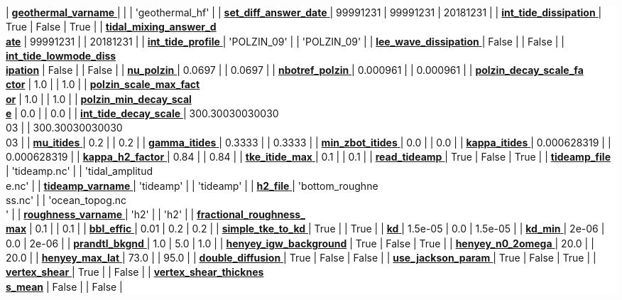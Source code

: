 | [**geothermal_varname**   ](https://github.com/mom-ocean/MOM6/search?q=geothermal_varname) |                 |                 | 'geothermal_hf' |
| [**set_diff_answer_date** ](https://github.com/mom-ocean/MOM6/search?q=set_diff_answer_date) |        99991231 |        99991231 |        20181231 |
| [**int_tide_dissipation** ](https://github.com/mom-ocean/MOM6/search?q=int_tide_dissipation) |            True |           False |            True |
| [**tidal_mixing_answer_d<br>ate**](https://github.com/mom-ocean/MOM6/search?q=tidal_mixing_answer_date) | 99991231 |                 |        20181231 |
| [**int_tide_profile**     ](https://github.com/mom-ocean/MOM6/search?q=int_tide_profile) |     'POLZIN_09' |                 |     'POLZIN_09' |
| [**lee_wave_dissipation** ](https://github.com/mom-ocean/MOM6/search?q=lee_wave_dissipation) |           False |                 |           False |
| [**int_tide_lowmode_diss<br>ipation**](https://github.com/mom-ocean/MOM6/search?q=int_tide_lowmode_dissipation) | False |                |           False |
| [**nu_polzin**            ](https://github.com/mom-ocean/MOM6/search?q=nu_polzin) |          0.0697 |                 |          0.0697 |
| [**nbotref_polzin**       ](https://github.com/mom-ocean/MOM6/search?q=nbotref_polzin) |        0.000961 |                 |        0.000961 |
| [**polzin_decay_scale_fa<br>ctor**](https://github.com/mom-ocean/MOM6/search?q=polzin_decay_scale_factor) |     1.0 |                 |             1.0 |
| [**polzin_scale_max_fact<br>or**](https://github.com/mom-ocean/MOM6/search?q=polzin_scale_max_factor) |       1.0 |                 |             1.0 |
| [**polzin_min_decay_scal<br>e**](https://github.com/mom-ocean/MOM6/search?q=polzin_min_decay_scale) |        0.0 |                 |             0.0 |
| [**int_tide_decay_scale** ](https://github.com/mom-ocean/MOM6/search?q=int_tide_decay_scale) | 300.30030030030<br>03 |           | 300.30030030030<br>03 |
| [**mu_itides**            ](https://github.com/mom-ocean/MOM6/search?q=mu_itides) |             0.2 |                 |             0.2 |
| [**gamma_itides**         ](https://github.com/mom-ocean/MOM6/search?q=gamma_itides) |          0.3333 |                 |          0.3333 |
| [**min_zbot_itides**      ](https://github.com/mom-ocean/MOM6/search?q=min_zbot_itides) |             0.0 |                 |             0.0 |
| [**kappa_itides**         ](https://github.com/mom-ocean/MOM6/search?q=kappa_itides) |     0.000628319 |                 |     0.000628319 |
| [**kappa_h2_factor**      ](https://github.com/mom-ocean/MOM6/search?q=kappa_h2_factor) |            0.84 |                 |            0.84 |
| [**tke_itide_max**        ](https://github.com/mom-ocean/MOM6/search?q=tke_itide_max) |             0.1 |                 |             0.1 |
| [**read_tideamp**         ](https://github.com/mom-ocean/MOM6/search?q=read_tideamp) |            True |           False |            True |
| [**tideamp_file**         ](https://github.com/mom-ocean/MOM6/search?q=tideamp_file) |    'tideamp.nc' |                 | 'tidal_amplitud<br>e.nc' |
| [**tideamp_varname**      ](https://github.com/mom-ocean/MOM6/search?q=tideamp_varname) |       'tideamp' |                 |       'tideamp' |
| [**h2_file**              ](https://github.com/mom-ocean/MOM6/search?q=h2_file) | 'bottom_roughne<br>ss.nc' |       | 'ocean_topog.nc<br>' |
| [**roughness_varname**    ](https://github.com/mom-ocean/MOM6/search?q=roughness_varname) |            'h2' |                 |            'h2' |
| [**fractional_roughness_<br>max**](https://github.com/mom-ocean/MOM6/search?q=fractional_roughness_max) |      0.1 |                 |             0.1 |
| [**bbl_effic**            ](https://github.com/mom-ocean/MOM6/search?q=bbl_effic) |            0.01 |             0.2 |             0.2 |
| [**simple_tke_to_kd**     ](https://github.com/mom-ocean/MOM6/search?q=simple_tke_to_kd) |            True |                 |            True |
| [**kd**                   ](https://github.com/mom-ocean/MOM6/search?q=kd) |         1.5e-05 |             0.0 |         1.5e-05 |
| [**kd_min**               ](https://github.com/mom-ocean/MOM6/search?q=kd_min) |           2e-06 |             0.0 |           2e-06 |
| [**prandtl_bkgnd**        ](https://github.com/mom-ocean/MOM6/search?q=prandtl_bkgnd) |             1.0 |             5.0 |             1.0 |
| [**henyey_igw_background**](https://github.com/mom-ocean/MOM6/search?q=henyey_igw_background) |            True |           False |            True |
| [**henyey_n0_2omega**     ](https://github.com/mom-ocean/MOM6/search?q=henyey_n0_2omega) |            20.0 |                 |            20.0 |
| [**henyey_max_lat**       ](https://github.com/mom-ocean/MOM6/search?q=henyey_max_lat) |            73.0 |                 |            95.0 |
| [**double_diffusion**     ](https://github.com/mom-ocean/MOM6/search?q=double_diffusion) |            True |           False |           False |
| [**use_jackson_param**    ](https://github.com/mom-ocean/MOM6/search?q=use_jackson_param) |            True |           False |            True |
| [**vertex_shear**         ](https://github.com/mom-ocean/MOM6/search?q=vertex_shear) |            True |                 |           False |
| [**vertex_shear_thicknes<br>s_mean**](https://github.com/mom-ocean/MOM6/search?q=vertex_shear_thickness_mean) | False |                 |           False |